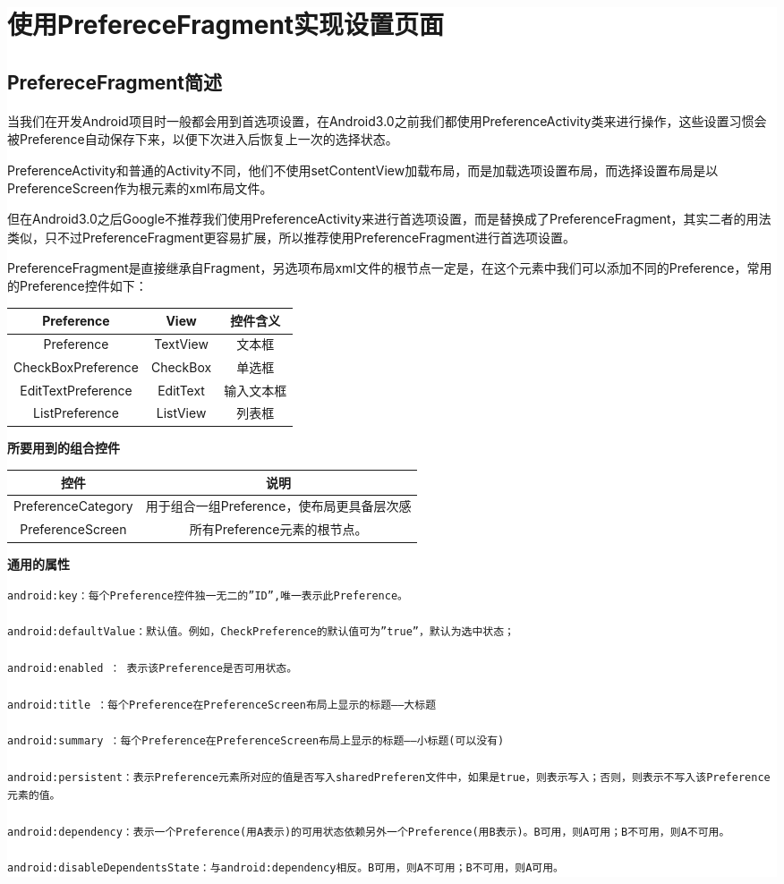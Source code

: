 # 使用PrefereceFragment实现设置页面

## PrefereceFragment简述

当我们在开发Android项目时一般都会用到首选项设置，在Android3.0之前我们都使用PreferenceActivity类来进行操作，这些设置习惯会被Preference自动保存下来，以便下次进入后恢复上一次的选择状态。

PreferenceActivity和普通的Activity不同，他们不使用setContentView加载布局，而是加载选项设置布局，而选择设置布局是以PreferenceScreen作为根元素的xml布局文件。

但在Android3.0之后Google不推荐我们使用PreferenceActivity来进行首选项设置，而是替换成了PreferenceFragment，其实二者的用法类似，只不过PreferenceFragment更容易扩展，所以推荐使用PreferenceFragment进行首选项设置。

PreferenceFragment是直接继承自Fragment，另选项布局xml文件的根节点一定是<PreferenceScreen>，在这个元素中我们可以添加不同的Preference，常用的Preference控件如下：

|     Preference     |   View   |  控件含义  |
| :----------------: | :------: | :--------: |
|     Preference     | TextView |   文本框   |
| CheckBoxPreference | CheckBox |   单选框   |
| EditTextPreference | EditText | 输入文本框 |
|   ListPreference   | ListView |   列表框   |
<div>

**所要用到的组合控件**

|        控件        |                    说明                    |
| :----------------: | :----------------------------------------: |
| PreferenceCategory | 用于组合一组Preference，使布局更具备层次感 |
|  PreferenceScreen  |        所有Preference元素的根节点。        |

**通用的属性**

```xml
android:key：每个Preference控件独一无二的”ID”,唯一表示此Preference。

android:defaultValue：默认值。例如，CheckPreference的默认值可为”true”，默认为选中状态；

android:enabled ： 表示该Preference是否可用状态。

android:title ：每个Preference在PreferenceScreen布局上显示的标题——大标题

android:summary ：每个Preference在PreferenceScreen布局上显示的标题——小标题(可以没有)

android:persistent：表示Preference元素所对应的值是否写入sharedPreferen文件中，如果是true，则表示写入；否则，则表示不写入该Preference元素的值。

android:dependency：表示一个Preference(用A表示)的可用状态依赖另外一个Preference(用B表示)。B可用，则A可用；B不可用，则A不可用。

android:disableDependentsState：与android:dependency相反。B可用，则A不可用；B不可用，则A可用。
```
